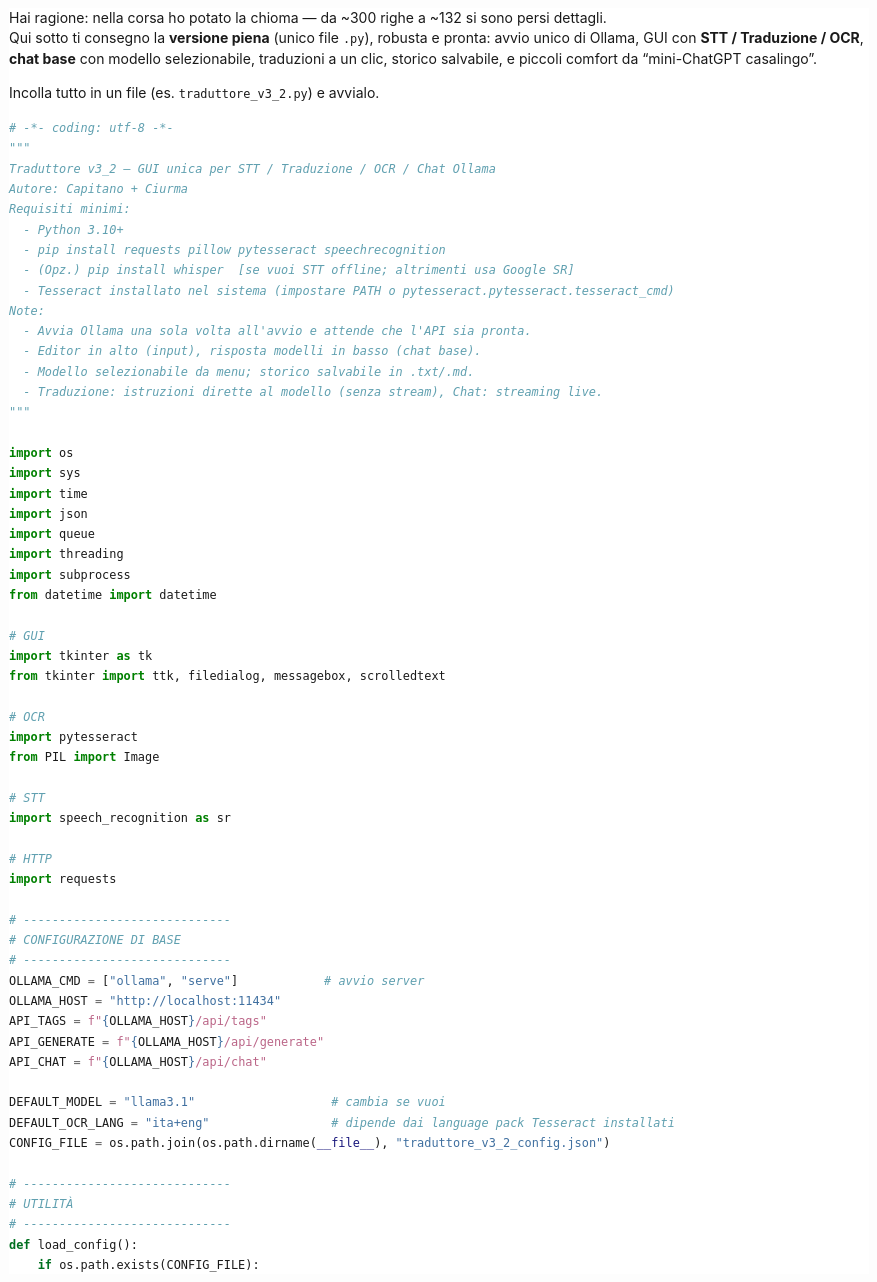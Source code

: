 Hai ragione: nella corsa ho potato la chioma — da ~300 righe a ~132 si sono persi dettagli.  
Qui sotto ti consegno la **versione piena** (unico file `.py`), robusta e pronta: avvio unico di Ollama, GUI con **STT / Traduzione / OCR**, **chat base** con modello selezionabile, traduzioni a un clic, storico salvabile, e piccoli comfort da “mini-ChatGPT casalingo”.

Incolla tutto in un file (es. `traduttore_v3_2.py`) e avvialo.

```python
# -*- coding: utf-8 -*-
"""
Traduttore v3_2 — GUI unica per STT / Traduzione / OCR / Chat Ollama
Autore: Capitano + Ciurma
Requisiti minimi:
  - Python 3.10+
  - pip install requests pillow pytesseract speechrecognition
  - (Opz.) pip install whisper  [se vuoi STT offline; altrimenti usa Google SR]
  - Tesseract installato nel sistema (impostare PATH o pytesseract.pytesseract.tesseract_cmd)
Note:
  - Avvia Ollama una sola volta all'avvio e attende che l'API sia pronta.
  - Editor in alto (input), risposta modelli in basso (chat base).
  - Modello selezionabile da menu; storico salvabile in .txt/.md.
  - Traduzione: istruzioni dirette al modello (senza stream), Chat: streaming live.
"""

import os
import sys
import time
import json
import queue
import threading
import subprocess
from datetime import datetime

# GUI
import tkinter as tk
from tkinter import ttk, filedialog, messagebox, scrolledtext

# OCR
import pytesseract
from PIL import Image

# STT
import speech_recognition as sr

# HTTP
import requests

# -----------------------------
# CONFIGURAZIONE DI BASE
# -----------------------------
OLLAMA_CMD = ["ollama", "serve"]            # avvio server
OLLAMA_HOST = "http://localhost:11434"
API_TAGS = f"{OLLAMA_HOST}/api/tags"
API_GENERATE = f"{OLLAMA_HOST}/api/generate"
API_CHAT = f"{OLLAMA_HOST}/api/chat"

DEFAULT_MODEL = "llama3.1"                   # cambia se vuoi
DEFAULT_OCR_LANG = "ita+eng"                 # dipende dai language pack Tesseract installati
CONFIG_FILE = os.path.join(os.path.dirname(__file__), "traduttore_v3_2_config.json")

# -----------------------------
# UTILITÀ
# -----------------------------
def load_config():
    if os.path.exists(CONFIG_FILE):
```